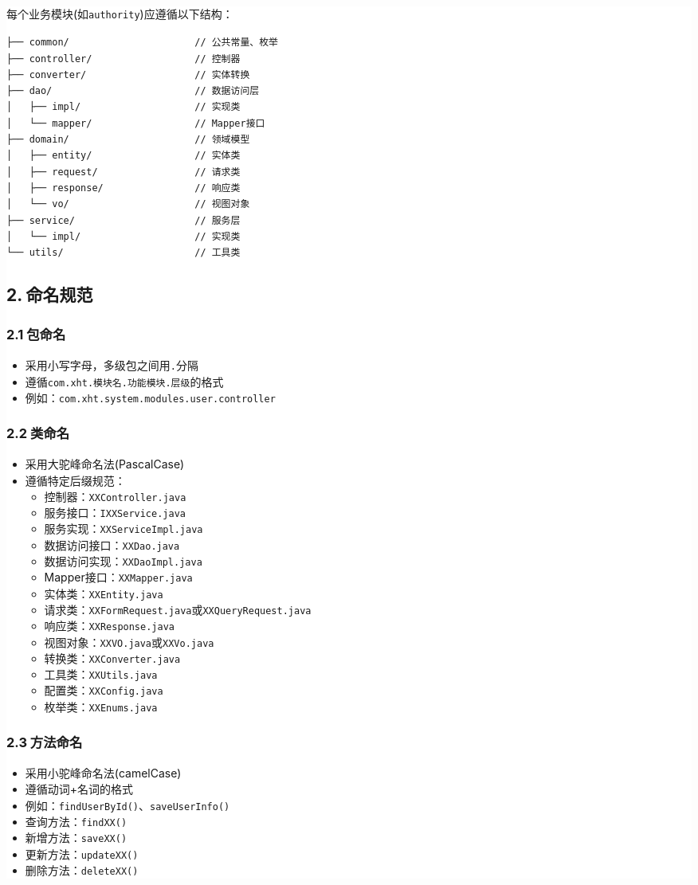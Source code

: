 每个业务模块(如`authority`)应遵循以下结构：

```
├── common/                      // 公共常量、枚举
├── controller/                  // 控制器
├── converter/                   // 实体转换
├── dao/                         // 数据访问层
│   ├── impl/                    // 实现类
│   └── mapper/                  // Mapper接口
├── domain/                      // 领域模型
│   ├── entity/                  // 实体类
│   ├── request/                 // 请求类
│   ├── response/                // 响应类
│   └── vo/                      // 视图对象
├── service/                     // 服务层
│   └── impl/                    // 实现类
└── utils/                       // 工具类
```

## 2. 命名规范

### 2.1 包命名

- 采用小写字母，多级包之间用`.`分隔
- 遵循`com.xht.模块名.功能模块.层级`的格式
- 例如：`com.xht.system.modules.user.controller`

### 2.2 类命名

- 采用大驼峰命名法(PascalCase)
- 遵循特定后缀规范：
    - 控制器：`XXController.java`
    - 服务接口：`IXXService.java`
    - 服务实现：`XXServiceImpl.java`
    - 数据访问接口：`XXDao.java`
    - 数据访问实现：`XXDaoImpl.java`
    - Mapper接口：`XXMapper.java`
    - 实体类：`XXEntity.java`
    - 请求类：`XXFormRequest.java`或`XXQueryRequest.java`
    - 响应类：`XXResponse.java`
    - 视图对象：`XXVO.java`或`XXVo.java`
    - 转换类：`XXConverter.java`
    - 工具类：`XXUtils.java`
    - 配置类：`XXConfig.java`
    - 枚举类：`XXEnums.java`

### 2.3 方法命名

- 采用小驼峰命名法(camelCase)
- 遵循动词+名词的格式
- 例如：`findUserById()`、`saveUserInfo()`
- 查询方法：`findXX()`
- 新增方法：`saveXX()`
- 更新方法：`updateXX()`
- 删除方法：`deleteXX()`
